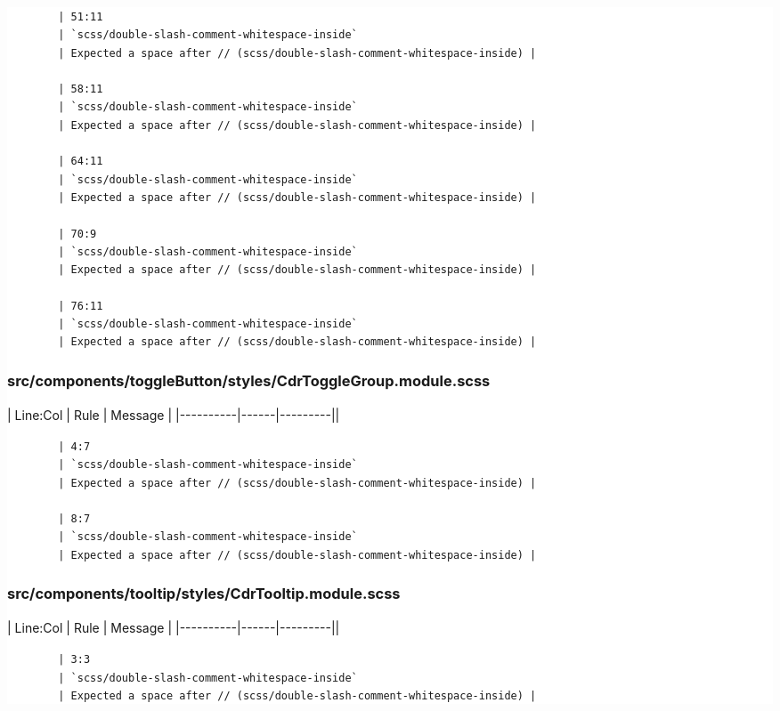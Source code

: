             | 51:11 
            | `scss/double-slash-comment-whitespace-inside` 
            | Expected a space after // (scss/double-slash-comment-whitespace-inside) |

            | 58:11 
            | `scss/double-slash-comment-whitespace-inside` 
            | Expected a space after // (scss/double-slash-comment-whitespace-inside) |

            | 64:11 
            | `scss/double-slash-comment-whitespace-inside` 
            | Expected a space after // (scss/double-slash-comment-whitespace-inside) |

            | 70:9 
            | `scss/double-slash-comment-whitespace-inside` 
            | Expected a space after // (scss/double-slash-comment-whitespace-inside) |

            | 76:11 
            | `scss/double-slash-comment-whitespace-inside` 
            | Expected a space after // (scss/double-slash-comment-whitespace-inside) |

### src/components/toggleButton/styles/CdrToggleGroup.module.scss

| Line:Col | Rule | Message |
|----------|------|---------||

            | 4:7 
            | `scss/double-slash-comment-whitespace-inside` 
            | Expected a space after // (scss/double-slash-comment-whitespace-inside) |

            | 8:7 
            | `scss/double-slash-comment-whitespace-inside` 
            | Expected a space after // (scss/double-slash-comment-whitespace-inside) |

### src/components/tooltip/styles/CdrTooltip.module.scss

| Line:Col | Rule | Message |
|----------|------|---------||

            | 3:3 
            | `scss/double-slash-comment-whitespace-inside` 
            | Expected a space after // (scss/double-slash-comment-whitespace-inside) |
